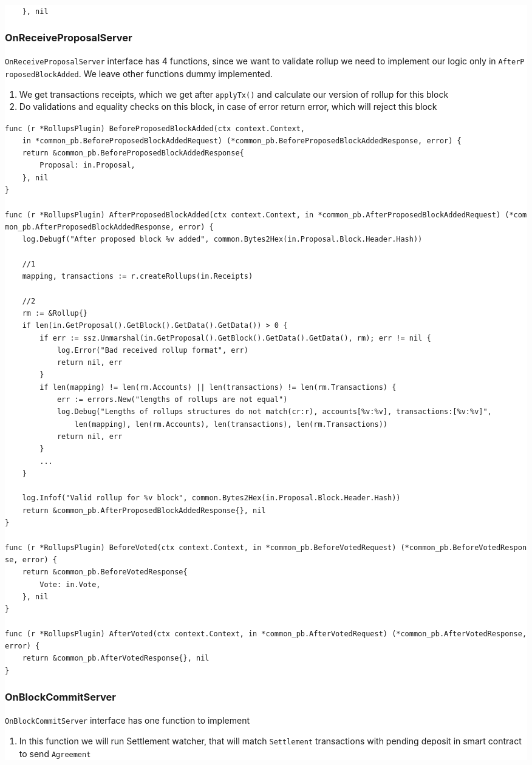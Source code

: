 ```golang
	}, nil
```

### OnReceiveProposalServer
``OnReceiveProposalServer`` interface has 4 functions, since we want to validate rollup we need to implement our logic only in ``AfterProposedBlockAdded``. We leave other functions dummy implemented.
1. We get transactions receipts, which we get after ```applyTx()```  and calculate our version of rollup for this block
2. Do validations and equality checks on this block, in case of error return error, which will reject this block
```golang
func (r *RollupsPlugin) BeforeProposedBlockAdded(ctx context.Context,
	in *common_pb.BeforeProposedBlockAddedRequest) (*common_pb.BeforeProposedBlockAddedResponse, error) {
	return &common_pb.BeforeProposedBlockAddedResponse{
		Proposal: in.Proposal,
	}, nil
}
	
func (r *RollupsPlugin) AfterProposedBlockAdded(ctx context.Context, in *common_pb.AfterProposedBlockAddedRequest) (*common_pb.AfterProposedBlockAddedResponse, error) {
	log.Debugf("After proposed block %v added", common.Bytes2Hex(in.Proposal.Block.Header.Hash))

    //1
	mapping, transactions := r.createRollups(in.Receipts)

    //2
	rm := &Rollup{}
	if len(in.GetProposal().GetBlock().GetData().GetData()) > 0 {
		if err := ssz.Unmarshal(in.GetProposal().GetBlock().GetData().GetData(), rm); err != nil {
			log.Error("Bad received rollup format", err)
			return nil, err
		}
		if len(mapping) != len(rm.Accounts) || len(transactions) != len(rm.Transactions) {
			err := errors.New("lengths of rollups are not equal")
			log.Debug("Lengths of rollups structures do not match(cr:r), accounts[%v:%v], transactions:[%v:%v]",
				len(mapping), len(rm.Accounts), len(transactions), len(rm.Transactions))
			return nil, err
		}
		...
    }

	log.Infof("Valid rollup for %v block", common.Bytes2Hex(in.Proposal.Block.Header.Hash))
	return &common_pb.AfterProposedBlockAddedResponse{}, nil
}	
	
func (r *RollupsPlugin) BeforeVoted(ctx context.Context, in *common_pb.BeforeVotedRequest) (*common_pb.BeforeVotedResponse, error) {
	return &common_pb.BeforeVotedResponse{
		Vote: in.Vote,
	}, nil
}

func (r *RollupsPlugin) AfterVoted(ctx context.Context, in *common_pb.AfterVotedRequest) (*common_pb.AfterVotedResponse, error) {
	return &common_pb.AfterVotedResponse{}, nil
}
```
### OnBlockCommitServer
```OnBlockCommitServer``` interface has one function to implement
1. In this function we will run Settlement watcher, that will match ``Settlement`` transactions with pending deposit in smart contract to send ``Agreement``
```